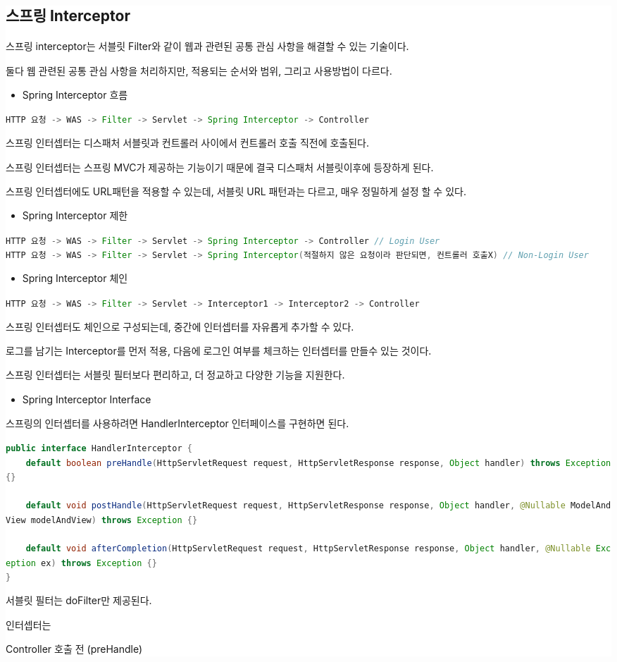 ## 스프링 Interceptor

스프링 interceptor는 서블릿 Filter와 같이 웹과 관련된 공통 관심 사항을 해결할 수 있는 기술이다.

둘다 웹 관련된 공통 관심 사항을 처리하지만, 적용되는 순서와 범위, 그리고 사용방법이 다르다.

- Spring Interceptor 흐름

```java
HTTP 요청 -> WAS -> Filter -> Servlet -> Spring Interceptor -> Controller
```

스프링 인터셉터는 디스패처 서블릿과  컨트롤러 사이에서 컨트롤러 호출 직전에 호출된다.

스프링 인터셉터는 스프링 MVC가 제공하는 기능이기 때문에 결국 디스패처 서블릿이후에 등장하게 된다.

스프링 인터셉터에도 URL패턴을 적용할 수 있는데, 서블릿 URL 패턴과는 다르고, 매우 정밀하게 설정 할 수 있다.

- Spring Interceptor 제한

```java
HTTP 요청 -> WAS -> Filter -> Servlet -> Spring Interceptor -> Controller // Login User
HTTP 요청 -> WAS -> Filter -> Servlet -> Spring Interceptor(적절하지 않은 요청이라 판단되면, 컨트롤러 호출X) // Non-Login User
```

- Spring Interceptor 체인

```java
HTTP 요청 -> WAS -> Filter -> Servlet -> Interceptor1 -> Interceptor2 -> Controller
```

스프링 인터셉터도 체인으로 구성되는데, 중간에 인터셉터를 자유롭게 추가할 수 있다.

로그를 남기는 Interceptor를 먼저 적용, 다음에 로그인 여부를 체크하는 인터셉터를 만들수 있는 것이다. 

스프링 인터셉터는 서블릿 필터보다 편리하고, 더 정교하고 다양한 기능을 지원한다.

- Spring Interceptor Interface

스프링의 인터셉터를 사용하려면 HandlerInterceptor 인터페이스를 구현하면 된다.

```java
public interface HandlerInterceptor {
    default boolean preHandle(HttpServletRequest request, HttpServletResponse response, Object handler) throws Exception {}

    default void postHandle(HttpServletRequest request, HttpServletResponse response, Object handler, @Nullable ModelAndView modelAndView) throws Exception {}

    default void afterCompletion(HttpServletRequest request, HttpServletResponse response, Object handler, @Nullable Exception ex) throws Exception {}
}
```

서블릿 필터는 doFilter만 제공된다.

인터셉터는

Controller 호출 전 (preHandle)
